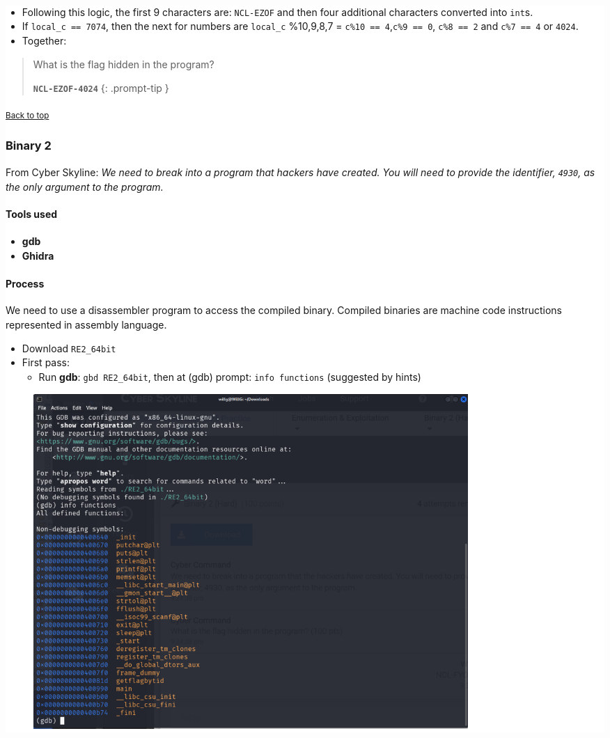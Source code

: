   - Following this logic, the first 9 characters are: `NCL-EZOF` and then four additional characters converted into `int`s.
  - If `local_c == 7074`, then the next for numbers are `local_c` %10,9,8,7 = `c%10 == 4`,`c%9 == 0`, `c%8 == 2` and `c%7 == 4` or `4024`. 
  - Together:

 

> What is the flag hidden in the program?
>
> **`NCL-EZOF-4024`**
{: .prompt-tip }

<sub>[Back to top](#challenges)</sub>

### Binary 2  
From Cyber Skyline: *We need to break into a program that hackers have created. You will need to provide the identifier, `4930`, as the only argument to the program.*  

#### Tools used
- **gdb**
- **Ghidra**

#### Process  
We need to use a disassembler program to access the compiled binary. Compiled binaries are machine code instructions represented in assembly language.
- Download `RE2_64bit` 
- First pass: 
  - Run **gdb**: `gbd RE2_64bit`, then at (gdb) prompt: `info functions` (suggested by hints)

<figure>
  <img src="../assets/img/site_images/cyber_skyline/enum_bin2_5.png" alt="" title="Run `info functions` in gdb" style="max-width:80%; margin:auto" >
